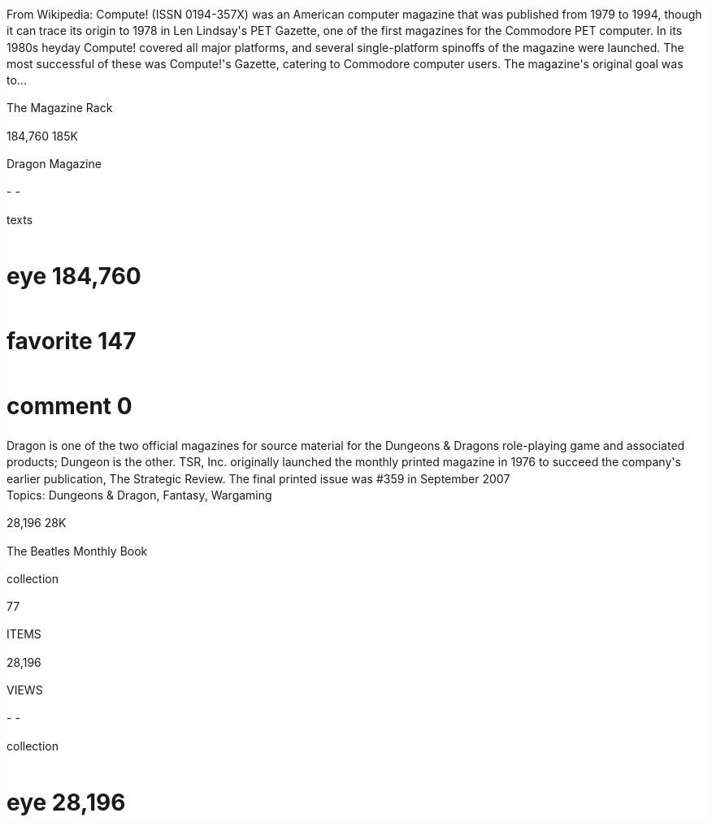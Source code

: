 From Wikipedia: Compute! (ISSN 0194-357X) was an American computer magazine that was published from 1979 to 1994, though it can trace its origin to 1978 in Len Lindsay's PET Gazette, one of the first magazines for the Commodore PET computer. In its 1980s heyday Compute! covered all major platforms, and several single-platform spinoffs of the magazine were launched. The most successful of these was Compute!'s Gazette, catering to Commodore computer users. The magazine's original goal was to...  

<a href="/details/magazine_rack" class="stealth"></a>

The Magazine Rack

184,760 185K

[](/details/DragonMagazine260_201801 "Dragon Magazine")

Dragon Magazine

\- -

<span class="iconochive-texts" aria-hidden="true"></span><span class="sr-only">texts</span>

<span class="iconochive-eye" aria-hidden="true"></span><span class="sr-only">eye</span> 184,760
===============================================================================================

<span class="iconochive-favorite" aria-hidden="true"></span><span class="sr-only">favorite</span> 147
=====================================================================================================

<span class="iconochive-comment" aria-hidden="true"></span><span class="sr-only">comment</span> 0
=================================================================================================

Dragon is one of the two official magazines for source material for the Dungeons & Dragons role-playing game and associated products; Dungeon is the other. TSR, Inc. originally launched the monthly printed magazine in 1976 to succeed the company's earlier publication, The Strategic Review. The final printed issue was \#359 in September 2007  
Topics: Dungeons & Dragon, Fantasy, Wargaming  

28,196 28K

[](/details/beatlesmonthly)

The Beatles Monthly Book

<span class="sr-only">collection</span>

77

ITEMS

28,196

VIEWS

\- -

<span class="iconochive-collection" aria-hidden="true"></span><span class="sr-only">collection</span>

<span class="iconochive-eye" aria-hidden="true"></span><span class="sr-only">eye</span> 28,196
==============================================================================================
